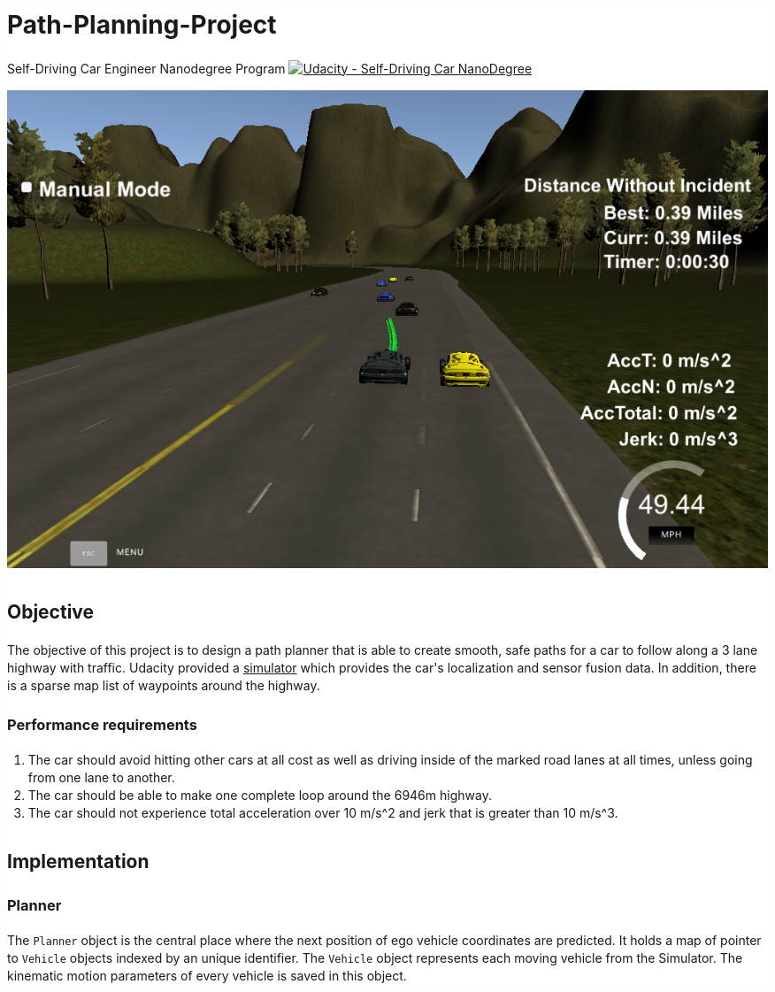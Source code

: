 # Path-Planning-Project
Self-Driving Car Engineer Nanodegree Program
[![Udacity - Self-Driving Car NanoDegree](https://s3.amazonaws.com/udacity-sdc/github/shield-carnd.svg)](http://www.udacity.com/drive)

![cover_image](./path-planning.png)

## Objective
The objective of this project is to  design a path planner that is able to create smooth, safe paths for a car to follow along a 3 lane highway with traffic. Udacity provided a [simulator](https://github.com/udacity/self-driving-car-sim/releases/tag/T3_v1.2) which provides the car's localization and sensor fusion data. In addition, there is a sparse map list of waypoints around the highway.

### Performance requirements
1. The car should avoid hitting other cars at all cost as well as driving inside of the marked road lanes at all times, unless going from one lane to another.
2. The car should be able to make one complete loop around the 6946m highway.
3. The car should not experience total acceleration over 10 m/s^2 and jerk that is greater than 10 m/s^3.

## Implementation
### Planner
The `Planner` object is the central place where the next position of ego vehicle coordinates are predicted. It holds a map of pointer to `Vehicle` objects indexed by an unique identifier. The `Vehicle` object represents each moving vehicle from the Simulator. The kinematic motion parameters of every vehicle is saved in this object.
